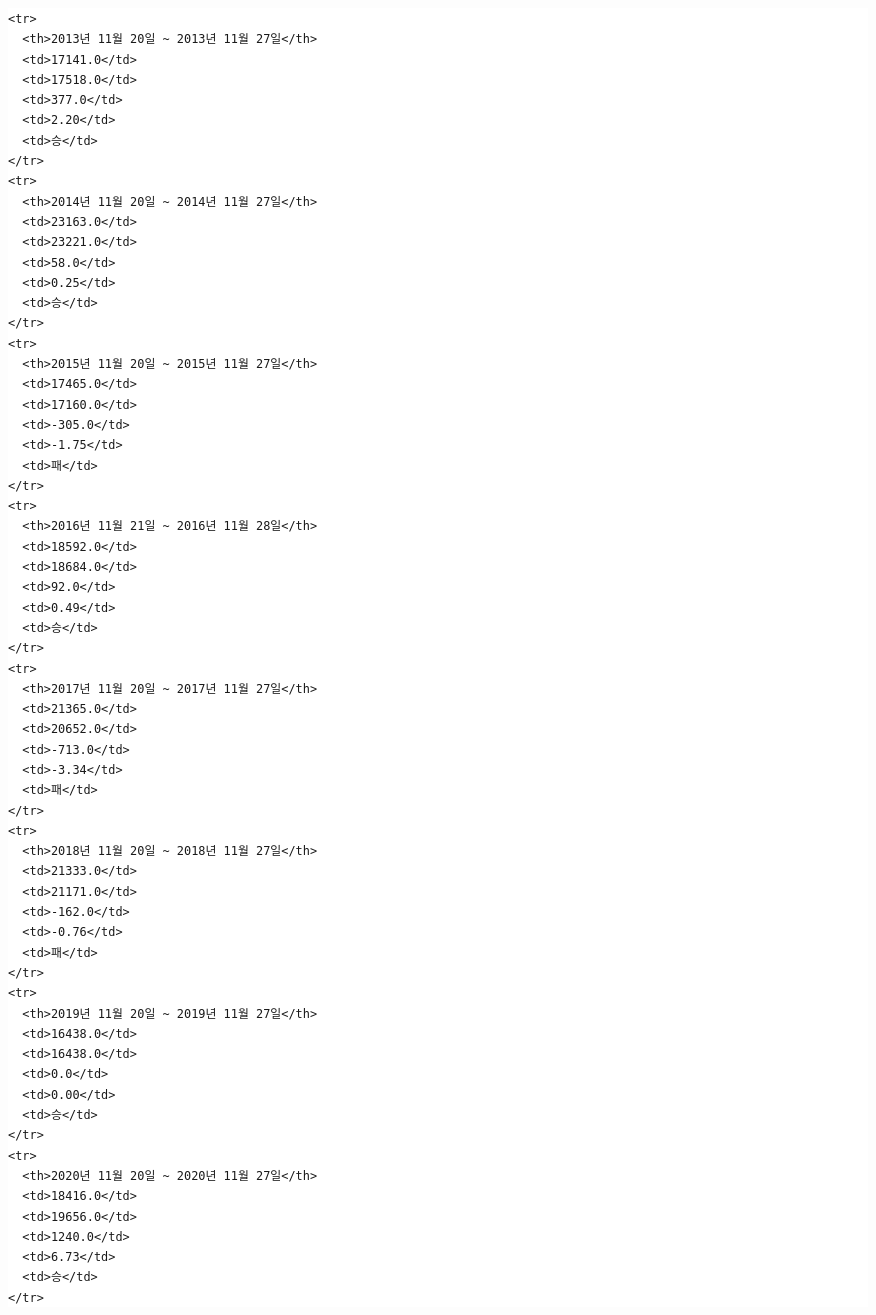     <tr>
      <th>2013년 11월 20일 ~ 2013년 11월 27일</th>
      <td>17141.0</td>
      <td>17518.0</td>
      <td>377.0</td>
      <td>2.20</td>
      <td>승</td>
    </tr>
    <tr>
      <th>2014년 11월 20일 ~ 2014년 11월 27일</th>
      <td>23163.0</td>
      <td>23221.0</td>
      <td>58.0</td>
      <td>0.25</td>
      <td>승</td>
    </tr>
    <tr>
      <th>2015년 11월 20일 ~ 2015년 11월 27일</th>
      <td>17465.0</td>
      <td>17160.0</td>
      <td>-305.0</td>
      <td>-1.75</td>
      <td>패</td>
    </tr>
    <tr>
      <th>2016년 11월 21일 ~ 2016년 11월 28일</th>
      <td>18592.0</td>
      <td>18684.0</td>
      <td>92.0</td>
      <td>0.49</td>
      <td>승</td>
    </tr>
    <tr>
      <th>2017년 11월 20일 ~ 2017년 11월 27일</th>
      <td>21365.0</td>
      <td>20652.0</td>
      <td>-713.0</td>
      <td>-3.34</td>
      <td>패</td>
    </tr>
    <tr>
      <th>2018년 11월 20일 ~ 2018년 11월 27일</th>
      <td>21333.0</td>
      <td>21171.0</td>
      <td>-162.0</td>
      <td>-0.76</td>
      <td>패</td>
    </tr>
    <tr>
      <th>2019년 11월 20일 ~ 2019년 11월 27일</th>
      <td>16438.0</td>
      <td>16438.0</td>
      <td>0.0</td>
      <td>0.00</td>
      <td>승</td>
    </tr>
    <tr>
      <th>2020년 11월 20일 ~ 2020년 11월 27일</th>
      <td>18416.0</td>
      <td>19656.0</td>
      <td>1240.0</td>
      <td>6.73</td>
      <td>승</td>
    </tr>